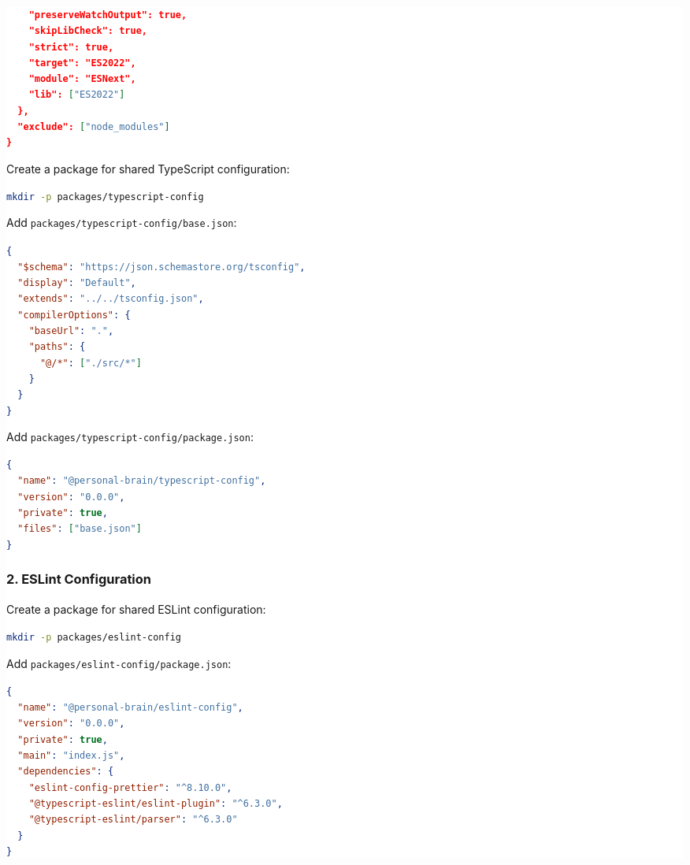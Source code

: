 ```json
    "preserveWatchOutput": true,
    "skipLibCheck": true,
    "strict": true,
    "target": "ES2022",
    "module": "ESNext",
    "lib": ["ES2022"]
  },
  "exclude": ["node_modules"]
}
```

Create a package for shared TypeScript configuration:

```bash
mkdir -p packages/typescript-config
```

Add `packages/typescript-config/base.json`:

```json
{
  "$schema": "https://json.schemastore.org/tsconfig",
  "display": "Default",
  "extends": "../../tsconfig.json",
  "compilerOptions": {
    "baseUrl": ".",
    "paths": {
      "@/*": ["./src/*"]
    }
  }
}
```

Add `packages/typescript-config/package.json`:

```json
{
  "name": "@personal-brain/typescript-config",
  "version": "0.0.0",
  "private": true,
  "files": ["base.json"]
}
```

### 2. ESLint Configuration

Create a package for shared ESLint configuration:

```bash
mkdir -p packages/eslint-config
```

Add `packages/eslint-config/package.json`:

```json
{
  "name": "@personal-brain/eslint-config",
  "version": "0.0.0",
  "private": true,
  "main": "index.js",
  "dependencies": {
    "eslint-config-prettier": "^8.10.0",
    "@typescript-eslint/eslint-plugin": "^6.3.0",
    "@typescript-eslint/parser": "^6.3.0"
  }
}
```
